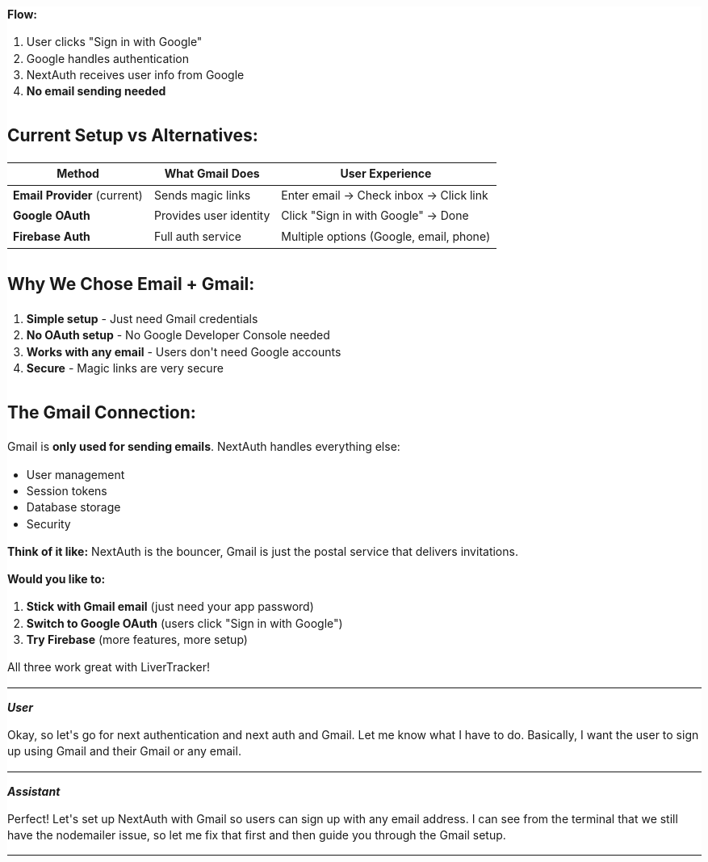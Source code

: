**Flow:**
1. User clicks "Sign in with Google"
2. Google handles authentication
3. NextAuth receives user info from Google
4. **No email sending needed**

## **Current Setup vs Alternatives:**

| Method | What Gmail Does | User Experience |
|--------|----------------|-----------------|
| **Email Provider** (current) | Sends magic links | Enter email → Check inbox → Click link |
| **Google OAuth** | Provides user identity | Click "Sign in with Google" → Done |
| **Firebase Auth** | Full auth service | Multiple options (Google, email, phone) |

## **Why We Chose Email + Gmail:**

1. **Simple setup** - Just need Gmail credentials
2. **No OAuth setup** - No Google Developer Console needed
3. **Works with any email** - Users don't need Google accounts
4. **Secure** - Magic links are very secure

## **The Gmail Connection:**

Gmail is **only used for sending emails**. NextAuth handles everything else:
- User management
- Session tokens
- Database storage
- Security

**Think of it like:** NextAuth is the bouncer, Gmail is just the postal service that delivers invitations.

**Would you like to:**
1. **Stick with Gmail email** (just need your app password)
2. **Switch to Google OAuth** (users click "Sign in with Google")
3. **Try Firebase** (more features, more setup)

All three work great with LiverTracker!

---

_**User**_

Okay, so let's go for next authentication and next auth and Gmail. Let me know what I have to do. Basically, I want the user to sign up using Gmail and their Gmail or any email.

---

_**Assistant**_

Perfect! Let's set up NextAuth with Gmail so users can sign up with any email address. I can see from the terminal that we still have the nodemailer issue, so let me fix that first and then guide you through the Gmail setup.

---
